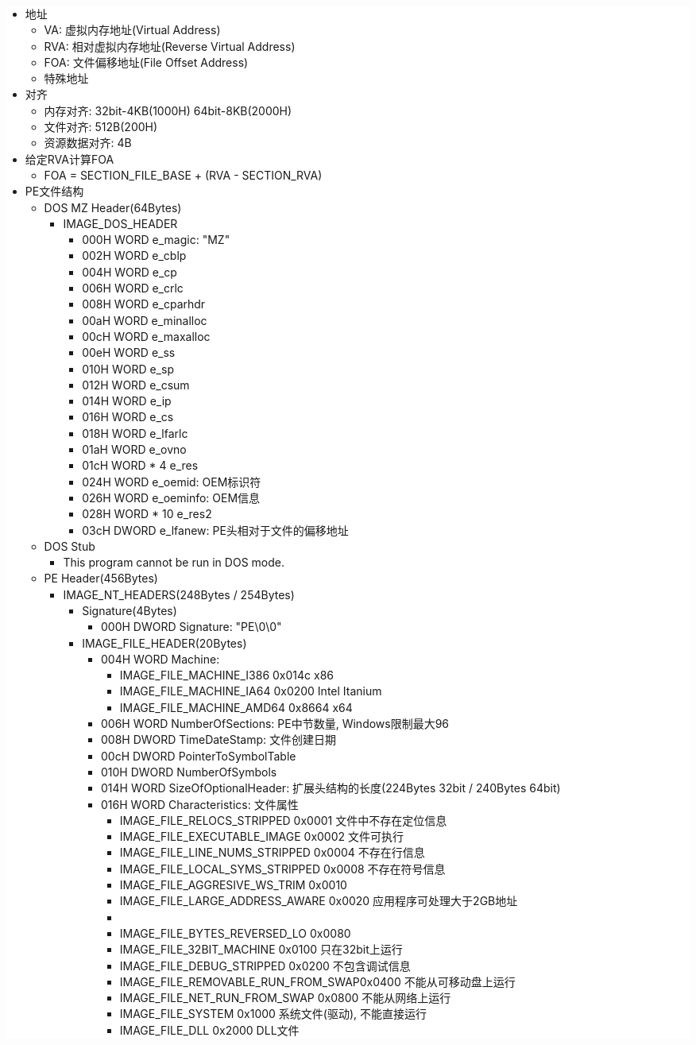 - 地址
    - VA: 虚拟内存地址(Virtual Address)
    - RVA: 相对虚拟内存地址(Reverse Virtual Address)
    - FOA: 文件偏移地址(File Offset Address)
    - 特殊地址
- 对齐
    - 内存对齐: 32bit-4KB(1000H) 64bit-8KB(2000H)
    - 文件对齐: 512B(200H)
    - 资源数据对齐: 4B
- 给定RVA计算FOA
    - FOA = SECTION_FILE_BASE + (RVA - SECTION_RVA)
- PE文件结构
    - DOS MZ Header(64Bytes)
        - IMAGE_DOS_HEADER
            - 000H    WORD      e_magic: "MZ"
            - 002H    WORD      e_cblp
            - 004H    WORD      e_cp
            - 006H    WORD      e_crlc
            - 008H    WORD      e_cparhdr
            - 00aH    WORD      e_minalloc
            - 00cH    WORD      e_maxalloc
            - 00eH    WORD      e_ss
            - 010H    WORD      e_sp
            - 012H    WORD      e_csum
            - 014H    WORD      e_ip
            - 016H    WORD      e_cs
            - 018H    WORD      e_lfarlc
            - 01aH    WORD      e_ovno
            - 01cH    WORD * 4  e_res
            - 024H    WORD      e_oemid: OEM标识符
            - 026H    WORD      e_oeminfo: OEM信息
            - 028H    WORD * 10 e_res2
            - 03cH    DWORD     e_lfanew: PE头相对于文件的偏移地址
    - DOS Stub
        - This program cannot be run in DOS mode.
    - PE Header(456Bytes)
        - IMAGE_NT_HEADERS(248Bytes / 254Bytes)
            - Signature(4Bytes)
                - 000H    DWORD             Signature: "PE\0\0"
            - IMAGE_FILE_HEADER(20Bytes)
                - 004H    WORD              Machine:
                    - IMAGE_FILE_MACHINE_I386  0x014c x86
                    - IMAGE_FILE_MACHINE_IA64  0x0200 Intel Itanium
                    - IMAGE_FILE_MACHINE_AMD64 0x8664 x64 
                - 006H    WORD              NumberOfSections: PE中节数量, Windows限制最大96
                - 008H    DWORD             TimeDateStamp: 文件创建日期
                - 00cH    DWORD             PointerToSymbolTable
                - 010H    DWORD             NumberOfSymbols
                - 014H    WORD              SizeOfOptionalHeader: 扩展头结构的长度(224Bytes 32bit / 240Bytes 64bit)
                - 016H    WORD              Characteristics: 文件属性
                    - IMAGE_FILE_RELOCS_STRIPPED        0x0001  文件中不存在定位信息
                    - IMAGE_FILE_EXECUTABLE_IMAGE       0x0002  文件可执行
                    - IMAGE_FILE_LINE_NUMS_STRIPPED     0x0004  不存在行信息
                    - IMAGE_FILE_LOCAL_SYMS_STRIPPED    0x0008  不存在符号信息
                    - IMAGE_FILE_AGGRESIVE_WS_TRIM      0x0010
                    - IMAGE_FILE_LARGE_ADDRESS_AWARE    0x0020  应用程序可处理大于2GB地址
                    - 
                    - IMAGE_FILE_BYTES_REVERSED_LO      0x0080
                    - IMAGE_FILE_32BIT_MACHINE          0x0100  只在32bit上运行
                    - IMAGE_FILE_DEBUG_STRIPPED         0x0200  不包含调试信息
                    - IMAGE_FILE_REMOVABLE_RUN_FROM_SWAP0x0400  不能从可移动盘上运行
                    - IMAGE_FILE_NET_RUN_FROM_SWAP      0x0800  不能从网络上运行
                    - IMAGE_FILE_SYSTEM                 0x1000  系统文件(驱动), 不能直接运行
                    - IMAGE_FILE_DLL                    0x2000  DLL文件